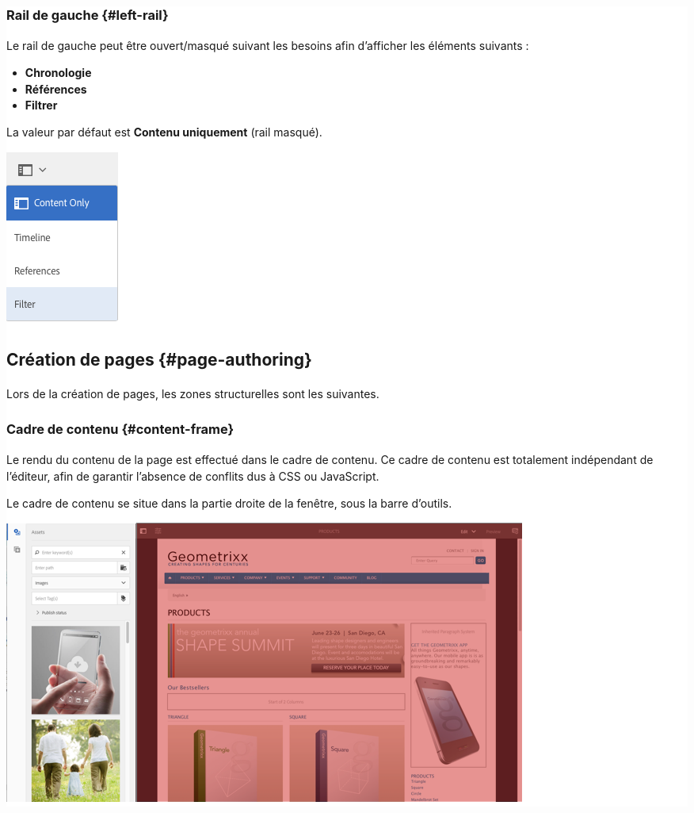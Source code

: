 ### Rail de gauche {#left-rail}

Le rail de gauche peut être ouvert/masqué suivant les besoins afin d’afficher les éléments suivants :

* **Chronologie**
* **Références**
* **Filtrer**

La valeur par défaut est **Contenu uniquement** (rail masqué).

![chlimage_1-147](assets/chlimage_1-147.png)

## Création de pages {#page-authoring}

Lors de la création de pages, les zones structurelles sont les suivantes.

### Cadre de contenu {#content-frame}

Le rendu du contenu de la page est effectué dans le cadre de contenu. Ce cadre de contenu est totalement indépendant de l’éditeur, afin de garantir l’absence de conflits dus à CSS ou JavaScript.

Le cadre de contenu se situe dans la partie droite de la fenêtre, sous la barre d’outils.

![chlimage_1-148](assets/chlimage_1-148.png)
